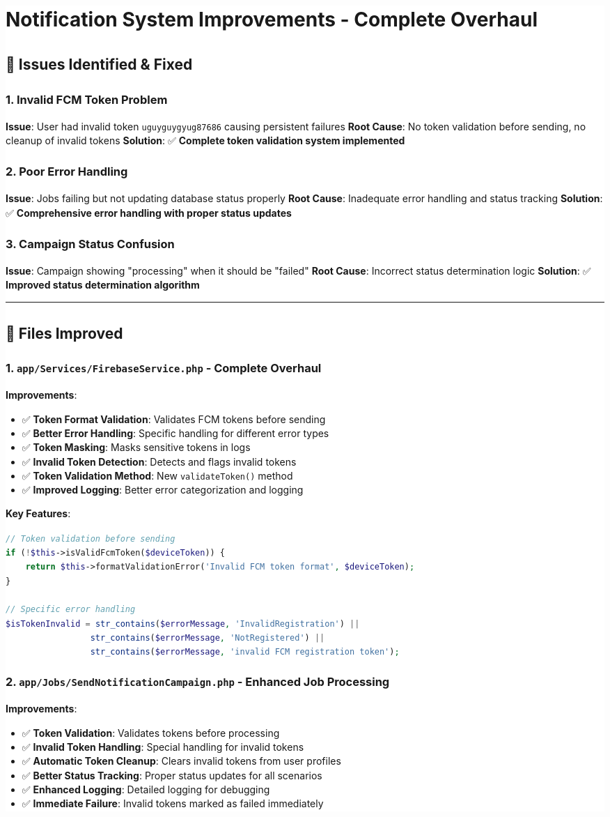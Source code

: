 # Notification System Improvements - Complete Overhaul

## 🚨 **Issues Identified & Fixed**

### **1. Invalid FCM Token Problem**
**Issue**: User had invalid token `uguyguygyug87686` causing persistent failures
**Root Cause**: No token validation before sending, no cleanup of invalid tokens
**Solution**: ✅ **Complete token validation system implemented**

### **2. Poor Error Handling**
**Issue**: Jobs failing but not updating database status properly
**Root Cause**: Inadequate error handling and status tracking
**Solution**: ✅ **Comprehensive error handling with proper status updates**

### **3. Campaign Status Confusion**
**Issue**: Campaign showing "processing" when it should be "failed"
**Root Cause**: Incorrect status determination logic
**Solution**: ✅ **Improved status determination algorithm**

---

## 🔧 **Files Improved**

### **1. `app/Services/FirebaseService.php`** - Complete Overhaul
**Improvements**:
- ✅ **Token Format Validation**: Validates FCM tokens before sending
- ✅ **Better Error Handling**: Specific handling for different error types
- ✅ **Token Masking**: Masks sensitive tokens in logs
- ✅ **Invalid Token Detection**: Detects and flags invalid tokens
- ✅ **Token Validation Method**: New `validateToken()` method
- ✅ **Improved Logging**: Better error categorization and logging

**Key Features**:
```php
// Token validation before sending
if (!$this->isValidFcmToken($deviceToken)) {
    return $this->formatValidationError('Invalid FCM token format', $deviceToken);
}

// Specific error handling
$isTokenInvalid = str_contains($errorMessage, 'InvalidRegistration') || 
                 str_contains($errorMessage, 'NotRegistered') ||
                 str_contains($errorMessage, 'invalid FCM registration token');
```

### **2. `app/Jobs/SendNotificationCampaign.php`** - Enhanced Job Processing
**Improvements**:
- ✅ **Token Validation**: Validates tokens before processing
- ✅ **Invalid Token Handling**: Special handling for invalid tokens
- ✅ **Automatic Token Cleanup**: Clears invalid tokens from user profiles
- ✅ **Better Status Tracking**: Proper status updates for all scenarios
- ✅ **Enhanced Logging**: Detailed logging for debugging
- ✅ **Immediate Failure**: Invalid tokens marked as failed immediately
